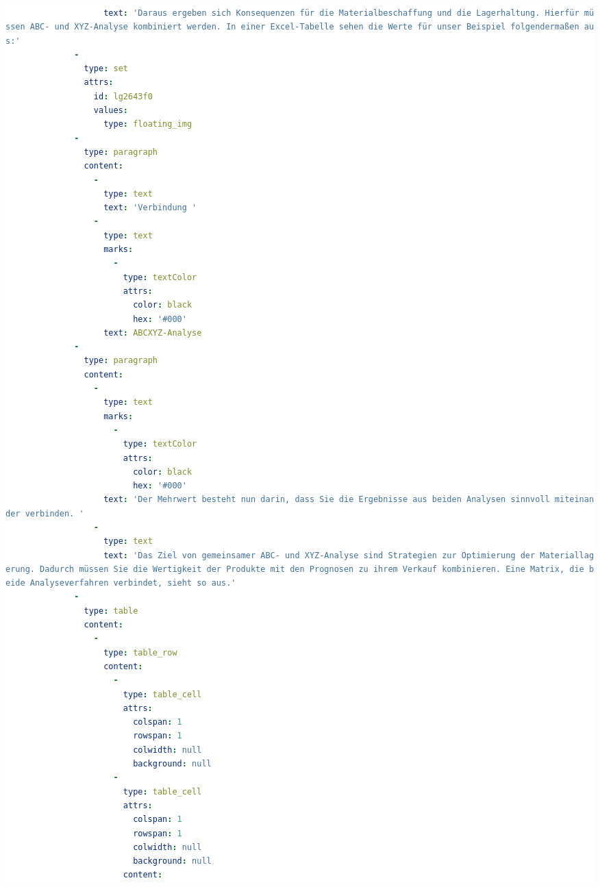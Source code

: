 ```yaml
                    text: 'Daraus ergeben sich Konsequenzen für die Materialbeschaffung und die Lagerhaltung. Hierfür müssen ABC- und XYZ-Analyse kombiniert werden. In einer Excel-Tabelle sehen die Werte für unser Beispiel folgendermaßen aus:'
              -
                type: set
                attrs:
                  id: lg2643f0
                  values:
                    type: floating_img
              -
                type: paragraph
                content:
                  -
                    type: text
                    text: 'Verbindung '
                  -
                    type: text
                    marks:
                      -
                        type: textColor
                        attrs:
                          color: black
                          hex: '#000'
                    text: ABCXYZ-Analyse
              -
                type: paragraph
                content:
                  -
                    type: text
                    marks:
                      -
                        type: textColor
                        attrs:
                          color: black
                          hex: '#000'
                    text: 'Der Mehrwert besteht nun darin, dass Sie die Ergebnisse aus beiden Analysen sinnvoll miteinander verbinden. '
                  -
                    type: text
                    text: 'Das Ziel von gemeinsamer ABC- und XYZ-Analyse sind Strategien zur Optimierung der Materiallagerung. Dadurch müssen Sie die Wertigkeit der Produkte mit den Prognosen zu ihrem Verkauf kombinieren. Eine Matrix, die beide Analyseverfahren verbindet, sieht so aus.'
              -
                type: table
                content:
                  -
                    type: table_row
                    content:
                      -
                        type: table_cell
                        attrs:
                          colspan: 1
                          rowspan: 1
                          colwidth: null
                          background: null
                      -
                        type: table_cell
                        attrs:
                          colspan: 1
                          rowspan: 1
                          colwidth: null
                          background: null
                        content:
```